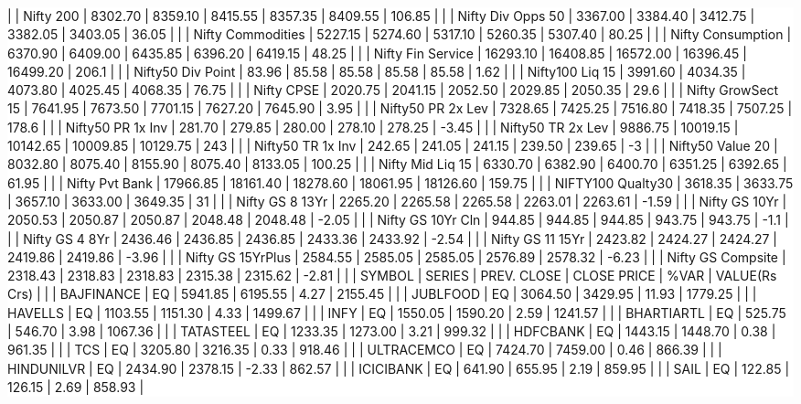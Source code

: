 |  | Nifty 200 | 8302.70 | 8359.10 | 8415.55 | 8357.35 | 8409.55 | 106.85 |
|  | Nifty Div Opps 50 | 3367.00 | 3384.40 | 3412.75 | 3382.05 | 3403.05 | 36.05 |
|  | Nifty Commodities | 5227.15 | 5274.60 | 5317.10 | 5260.35 | 5307.40 | 80.25 |
|  | Nifty Consumption | 6370.90 | 6409.00 | 6435.85 | 6396.20 | 6419.15 | 48.25 |
|  | Nifty Fin Service | 16293.10 | 16408.85 | 16572.00 | 16396.45 | 16499.20 | 206.1 |
|  | Nifty50 Div Point | 83.96 | 85.58 | 85.58 | 85.58 | 85.58 | 1.62 |
|  | Nifty100 Liq 15 | 3991.60 | 4034.35 | 4073.80 | 4025.45 | 4068.35 | 76.75 |
|  | Nifty CPSE | 2020.75 | 2041.15 | 2052.50 | 2029.85 | 2050.35 | 29.6 |
|  | Nifty GrowSect 15 | 7641.95 | 7673.50 | 7701.15 | 7627.20 | 7645.90 | 3.95 |
|  | Nifty50 PR 2x Lev | 7328.65 | 7425.25 | 7516.80 | 7418.35 | 7507.25 | 178.6 |
|  | Nifty50 PR 1x Inv | 281.70 | 279.85 | 280.00 | 278.10 | 278.25 | -3.45 |
|  | Nifty50 TR 2x Lev | 9886.75 | 10019.15 | 10142.65 | 10009.85 | 10129.75 | 243 |
|  | Nifty50 TR 1x Inv | 242.65 | 241.05 | 241.15 | 239.50 | 239.65 | -3 |
|  | Nifty50 Value 20 | 8032.80 | 8075.40 | 8155.90 | 8075.40 | 8133.05 | 100.25 |
|  | Nifty Mid Liq 15 | 6330.70 | 6382.90 | 6400.70 | 6351.25 | 6392.65 | 61.95 |
|  | Nifty Pvt Bank | 17966.85 | 18161.40 | 18278.60 | 18061.95 | 18126.60 | 159.75 |
|  | NIFTY100 Qualty30 | 3618.35 | 3633.75 | 3657.10 | 3633.00 | 3649.35 | 31 |
|  | Nifty GS 8 13Yr | 2265.20 | 2265.58 | 2265.58 | 2263.01 | 2263.61 | -1.59 |
|  | Nifty GS 10Yr | 2050.53 | 2050.87 | 2050.87 | 2048.48 | 2048.48 | -2.05 |
|  | Nifty GS 10Yr Cln | 944.85 | 944.85 | 944.85 | 943.75 | 943.75 | -1.1 |
|  | Nifty GS 4 8Yr | 2436.46 | 2436.85 | 2436.85 | 2433.36 | 2433.92 | -2.54 |
|  | Nifty GS 11 15Yr | 2423.82 | 2424.27 | 2424.27 | 2419.86 | 2419.86 | -3.96 |
|  | Nifty GS 15YrPlus | 2584.55 | 2585.05 | 2585.05 | 2576.89 | 2578.32 | -6.23 |
|  | Nifty GS Compsite | 2318.43 | 2318.83 | 2318.83 | 2315.38 | 2315.62 | -2.81 |
|  | SYMBOL | SERIES | PREV. CLOSE | CLOSE PRICE | %VAR | VALUE(Rs Crs) |
|  | BAJFINANCE | EQ | 5941.85 | 6195.55 | 4.27 | 2155.45 |
|  | JUBLFOOD | EQ | 3064.50 | 3429.95 | 11.93 | 1779.25 |
|  | HAVELLS | EQ | 1103.55 | 1151.30 | 4.33 | 1499.67 |
|  | INFY | EQ | 1550.05 | 1590.20 | 2.59 | 1241.57 |
|  | BHARTIARTL | EQ | 525.75 | 546.70 | 3.98 | 1067.36 |
|  | TATASTEEL | EQ | 1233.35 | 1273.00 | 3.21 | 999.32 |
|  | HDFCBANK | EQ | 1443.15 | 1448.70 | 0.38 | 961.35 |
|  | TCS | EQ | 3205.80 | 3216.35 | 0.33 | 918.46 |
|  | ULTRACEMCO | EQ | 7424.70 | 7459.00 | 0.46 | 866.39 |
|  | HINDUNILVR | EQ | 2434.90 | 2378.15 | -2.33 | 862.57 |
|  | ICICIBANK | EQ | 641.90 | 655.95 | 2.19 | 859.95 |
|  | SAIL | EQ | 122.85 | 126.15 | 2.69 | 858.93 |